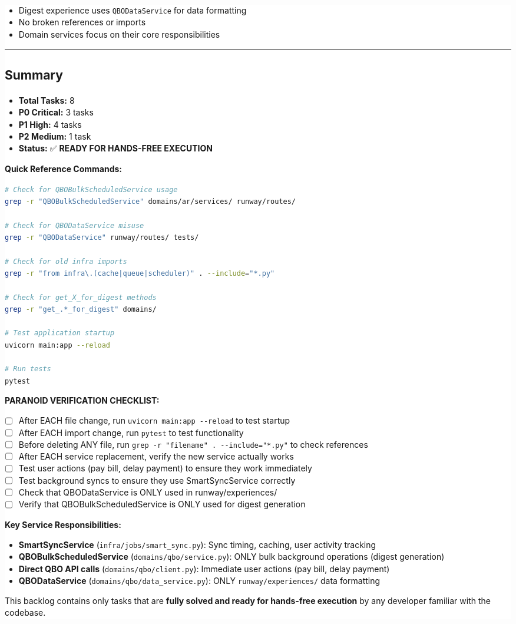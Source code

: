   - Digest experience uses `QBODataService` for data formatting
  - No broken references or imports
  - Domain services focus on their core responsibilities

---

## **Summary**

- **Total Tasks:** 8
- **P0 Critical:** 3 tasks
- **P1 High:** 4 tasks  
- **P2 Medium:** 1 task
- **Status:** ✅ **READY FOR HANDS-FREE EXECUTION**

**Quick Reference Commands:**
```bash
# Check for QBOBulkScheduledService usage
grep -r "QBOBulkScheduledService" domains/ar/services/ runway/routes/

# Check for QBODataService misuse
grep -r "QBODataService" runway/routes/ tests/

# Check for old infra imports
grep -r "from infra\.(cache|queue|scheduler)" . --include="*.py"

# Check for get_X_for_digest methods
grep -r "get_.*_for_digest" domains/

# Test application startup
uvicorn main:app --reload

# Run tests
pytest
```

**PARANOID VERIFICATION CHECKLIST:**
- [ ] After EACH file change, run `uvicorn main:app --reload` to test startup
- [ ] After EACH import change, run `pytest` to test functionality
- [ ] Before deleting ANY file, run `grep -r "filename" . --include="*.py"` to check references
- [ ] After EACH service replacement, verify the new service actually works
- [ ] Test user actions (pay bill, delay payment) to ensure they work immediately
- [ ] Test background syncs to ensure they use SmartSyncService correctly
- [ ] Check that QBODataService is ONLY used in runway/experiences/
- [ ] Verify that QBOBulkScheduledService is ONLY used for digest generation

**Key Service Responsibilities:**
- **SmartSyncService** (`infra/jobs/smart_sync.py`): Sync timing, caching, user activity tracking
- **QBOBulkScheduledService** (`domains/qbo/service.py`): ONLY bulk background operations (digest generation)
- **Direct QBO API calls** (`domains/qbo/client.py`): Immediate user actions (pay bill, delay payment)
- **QBODataService** (`domains/qbo/data_service.py`): ONLY `runway/experiences/` data formatting

This backlog contains only tasks that are **fully solved and ready for hands-free execution** by any developer familiar with the codebase.
